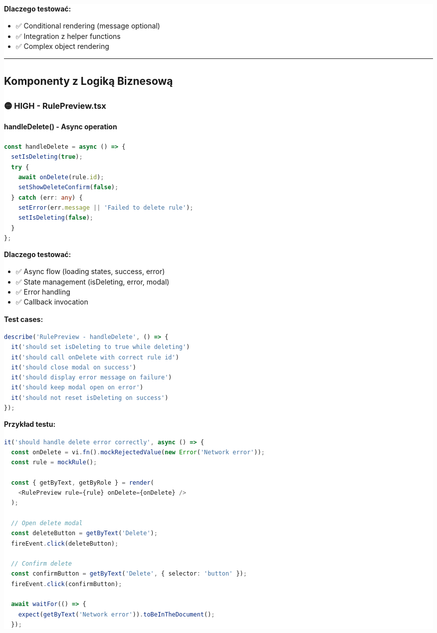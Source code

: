 **Dlaczego testować:**
- ✅ Conditional rendering (message optional)
- ✅ Integration z helper functions
- ✅ Complex object rendering

---

## Komponenty z Logiką Biznesową

### 🟡 HIGH - RulePreview.tsx

#### **handleDelete()** - Async operation
```typescript
const handleDelete = async () => {
  setIsDeleting(true);
  try {
    await onDelete(rule.id);
    setShowDeleteConfirm(false);
  } catch (err: any) {
    setError(err.message || 'Failed to delete rule');
    setIsDeleting(false);
  }
};
```

**Dlaczego testować:**
- ✅ Async flow (loading states, success, error)
- ✅ State management (isDeleting, error, modal)
- ✅ Error handling
- ✅ Callback invocation

**Test cases:**
```typescript
describe('RulePreview - handleDelete', () => {
  it('should set isDeleting to true while deleting')
  it('should call onDelete with correct rule id')
  it('should close modal on success')
  it('should display error message on failure')
  it('should keep modal open on error')
  it('should not reset isDeleting on success')
});
```

**Przykład testu:**
```typescript
it('should handle delete error correctly', async () => {
  const onDelete = vi.fn().mockRejectedValue(new Error('Network error'));
  const rule = mockRule();

  const { getByText, getByRole } = render(
    <RulePreview rule={rule} onDelete={onDelete} />
  );

  // Open delete modal
  const deleteButton = getByText('Delete');
  fireEvent.click(deleteButton);

  // Confirm delete
  const confirmButton = getByText('Delete', { selector: 'button' });
  fireEvent.click(confirmButton);

  await waitFor(() => {
    expect(getByText('Network error')).toBeInTheDocument();
  });

```